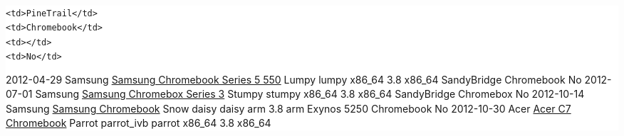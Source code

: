     <td>PineTrail</td>
    <td>Chromebook</td>
    <td></td>
    <td>No</td>
  </tr>
  <tr>
    <td>2012-04-29</td>
    <td>Samsung</td>
    <td><a href="/chromium-os/developer-library/reference/development/developer-information-for-chrome-os-devices/samsung-sandy-bridge">Samsung Chromebook Series 5 550</a></td>
    <td>Lumpy</td>
    <td>lumpy</td>
    <td></td>
    <td>x86_64</td>
    <td>3.8</td>
    <td>x86_64</td>
    <td>SandyBridge</td>
    <td>Chromebook</td>
    <td></td>
    <td>No </td>
  </tr>
  <tr>
    <td>2012-07-01</td>
    <td>Samsung</td>
    <td><a href="/chromium-os/developer-library/reference/development/developer-information-for-chrome-os-devices/samsung-sandy-bridge">Samsung Chromebox Series 3</a></td>
    <td>Stumpy</td>
    <td>stumpy</td>
    <td></td>
    <td>x86_64</td>
    <td>3.8</td>
    <td>x86_64</td>
    <td>SandyBridge</td>
    <td>Chromebox</td>
    <td></td>
    <td>No</td>
  </tr>
  <tr>
    <td>2012-10-14</td>
    <td>Samsung</td>
    <td><a href="/chromium-os/developer-library/reference/development/developer-information-for-chrome-os-devices/samsung-arm-chromebook">Samsung Chromebook</a></td>
    <td>Snow</td>
    <td>daisy</td>
    <td>daisy</td>
    <td>arm</td>
    <td>3.8</td>
    <td>arm</td>
    <td>Exynos 5250</td>
    <td>Chromebook</td>
    <td></td>
    <td>No </td>
  </tr>
  <tr>
    <td>2012-10-30</td>
    <td>Acer</td>
    <td><a href="/chromium-os/developer-library/reference/development/developer-information-for-chrome-os-devices/acer-c7-chromebook">Acer C7 Chromebook</a></td>
    <td>Parrot</td>
    <td>parrot_ivb</td>
    <td>parrot</td>
    <td>x86_64</td>
    <td>3.8</td>
    <td>x86_64</td>